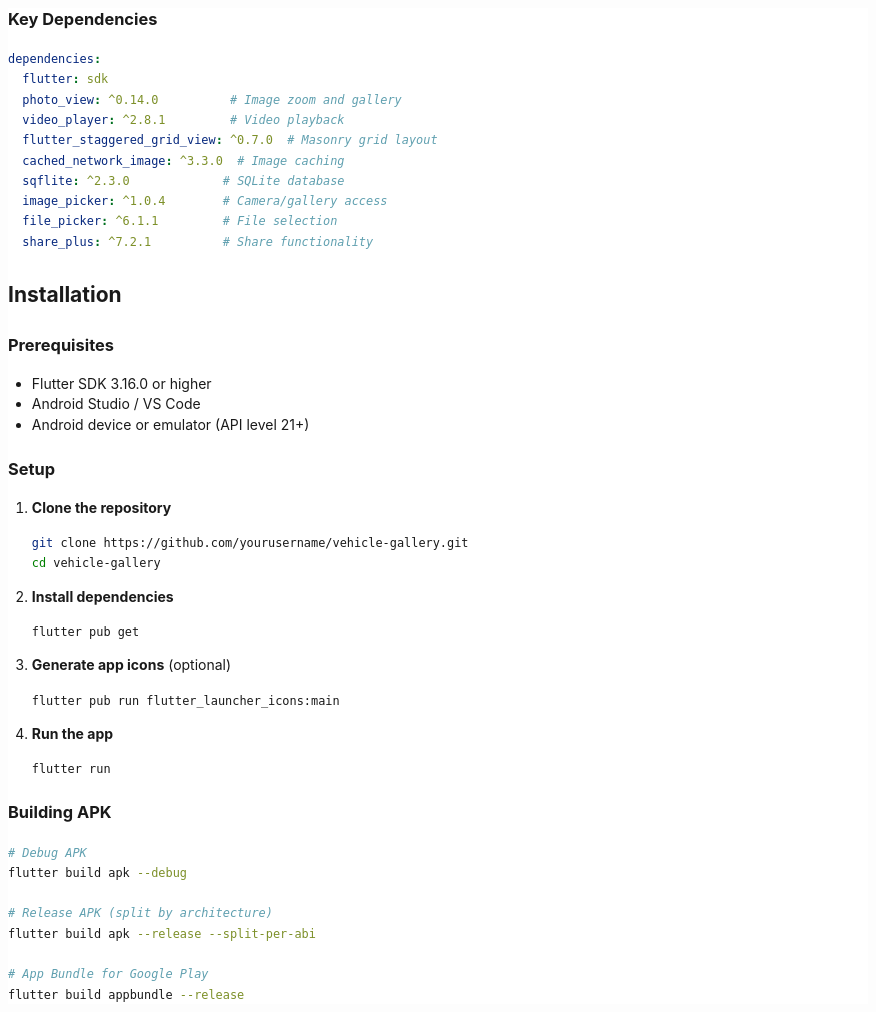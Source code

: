 ### Key Dependencies
```yaml
dependencies:
  flutter: sdk
  photo_view: ^0.14.0          # Image zoom and gallery
  video_player: ^2.8.1         # Video playback
  flutter_staggered_grid_view: ^0.7.0  # Masonry grid layout
  cached_network_image: ^3.3.0  # Image caching
  sqflite: ^2.3.0             # SQLite database
  image_picker: ^1.0.4        # Camera/gallery access
  file_picker: ^6.1.1         # File selection
  share_plus: ^7.2.1          # Share functionality
```

## Installation

### Prerequisites
- Flutter SDK 3.16.0 or higher
- Android Studio / VS Code
- Android device or emulator (API level 21+)

### Setup
1. **Clone the repository**
   ```bash
   git clone https://github.com/yourusername/vehicle-gallery.git
   cd vehicle-gallery
   ```

2. **Install dependencies**
   ```bash
   flutter pub get
   ```

3. **Generate app icons** (optional)
   ```bash
   flutter pub run flutter_launcher_icons:main
   ```

4. **Run the app**
   ```bash
   flutter run
   ```

### Building APK
```bash
# Debug APK
flutter build apk --debug

# Release APK (split by architecture)
flutter build apk --release --split-per-abi

# App Bundle for Google Play
flutter build appbundle --release
```

